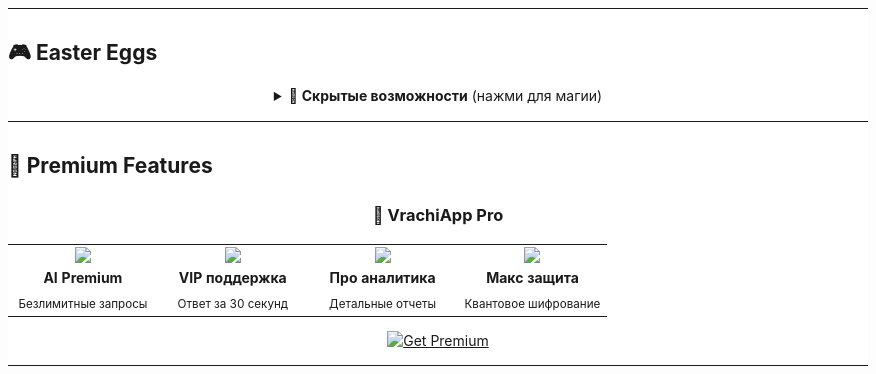 </div>

---

## 🎮 Easter Eggs

<div align="center">
  
  <details><summary>🎪 <strong>Скрытые возможности</strong> (нажми для магии)</summary></details>
  
</div>

---

## 💎 Premium Features

<div align="center">
  
  ### 🚀 **VrachiApp Pro**
  
  <table>
    <tr>
      <td align="center" width="25%">
        <img src="https://img.shields.io/badge/🤖_AI_Plus-GPT--4_Turbo-FF6B6B?style=for-the-badge" /><br/>
        <strong>AI Premium</strong><br/>
        <sub>Безлимитные запросы</sub>
      </td>
      <td align="center" width="25%">
        <img src="https://img.shields.io/badge/⚡_Priority-Lightning_Support-4ECDC4?style=for-the-badge" /><br/>
        <strong>VIP поддержка</strong><br/>
        <sub>Ответ за 30 секунд</sub>
      </td>
      <td align="center" width="25%">
        <img src="https://img.shields.io/badge/🌟_Advanced-Analytics_Pro-FECA57?style=for-the-badge" /><br/>
        <strong>Про аналитика</strong><br/>
        <sub>Детальные отчеты</sub>
      </td>
      <td align="center" width="25%">
        <img src="https://img.shields.io/badge/🔒_Enterprise-Security_Max-96CEB4?style=for-the-badge" /><br/>
        <strong>Макс защита</strong><br/>
        <sub>Квантовое шифрование</sub>
      </td>
    </tr>
  </table>
  
  <a href="#pricing">
    <img src="https://img.shields.io/badge/💳_Получить_Premium-Только_$9.99/мес-FF6B6B?style=for-the-badge&logo=creditcard&logoColor=white" alt="Get Premium" />
  </a>
  
</div>

---